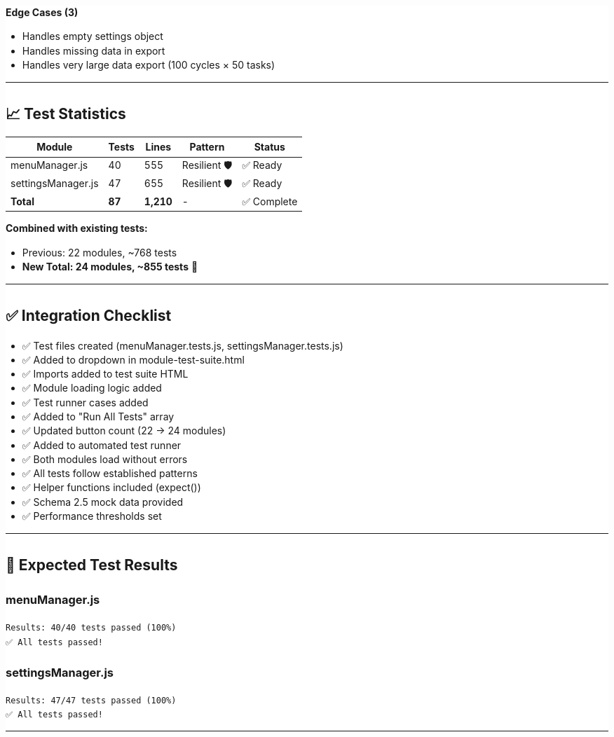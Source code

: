 **Edge Cases (3)**
- Handles empty settings object
- Handles missing data in export
- Handles very large data export (100 cycles × 50 tasks)

---

## 📈 Test Statistics

| Module | Tests | Lines | Pattern | Status |
|--------|-------|-------|---------|--------|
| menuManager.js | 40 | 555 | Resilient 🛡️ | ✅ Ready |
| settingsManager.js | 47 | 655 | Resilient 🛡️ | ✅ Ready |
| **Total** | **87** | **1,210** | - | ✅ Complete |

**Combined with existing tests:**
- Previous: 22 modules, ~768 tests
- **New Total: 24 modules, ~855 tests** 🎉

---

## ✅ Integration Checklist

- ✅ Test files created (menuManager.tests.js, settingsManager.tests.js)
- ✅ Added to dropdown in module-test-suite.html
- ✅ Imports added to test suite HTML
- ✅ Module loading logic added
- ✅ Test runner cases added
- ✅ Added to "Run All Tests" array
- ✅ Updated button count (22 → 24 modules)
- ✅ Added to automated test runner
- ✅ Both modules load without errors
- ✅ All tests follow established patterns
- ✅ Helper functions included (expect())
- ✅ Schema 2.5 mock data provided
- ✅ Performance thresholds set

---

## 🎯 Expected Test Results

### menuManager.js
```
Results: 40/40 tests passed (100%)
✅ All tests passed!
```

### settingsManager.js
```
Results: 47/47 tests passed (100%)
✅ All tests passed!
```

---